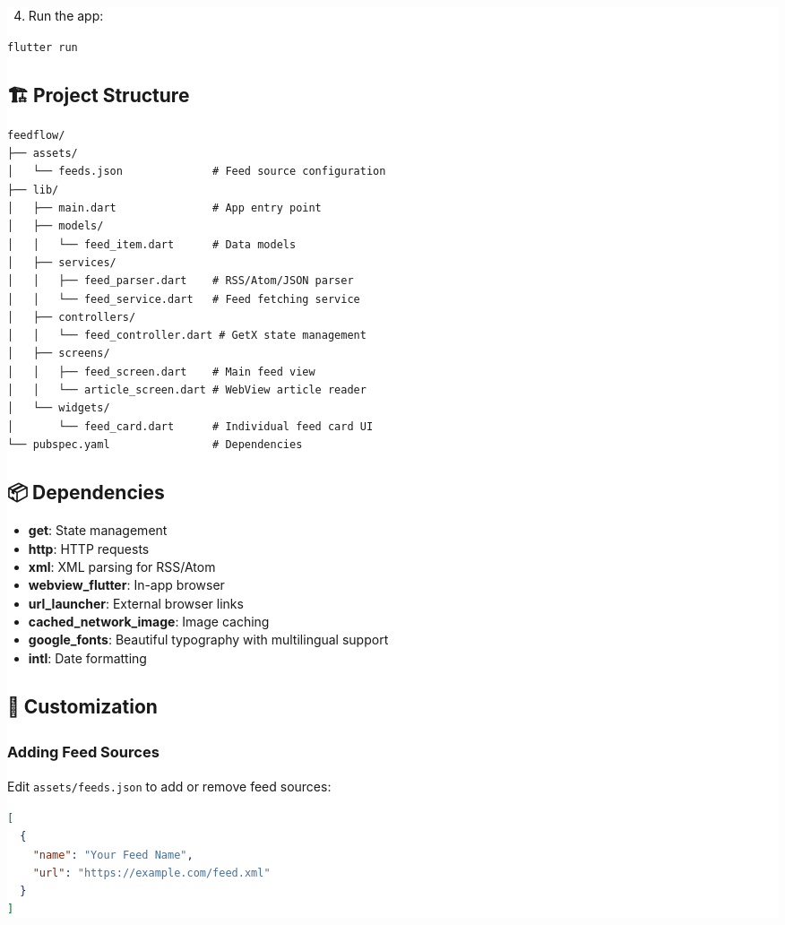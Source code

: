 4. Run the app:
```bash
flutter run
```

## 🏗️ Project Structure

```
feedflow/
├── assets/
│   └── feeds.json              # Feed source configuration
├── lib/
│   ├── main.dart               # App entry point
│   ├── models/
│   │   └── feed_item.dart      # Data models
│   ├── services/
│   │   ├── feed_parser.dart    # RSS/Atom/JSON parser
│   │   └── feed_service.dart   # Feed fetching service
│   ├── controllers/
│   │   └── feed_controller.dart # GetX state management
│   ├── screens/
│   │   ├── feed_screen.dart    # Main feed view
│   │   └── article_screen.dart # WebView article reader
│   └── widgets/
│       └── feed_card.dart      # Individual feed card UI
└── pubspec.yaml                # Dependencies
```

## 📦 Dependencies

- **get**: State management
- **http**: HTTP requests
- **xml**: XML parsing for RSS/Atom
- **webview_flutter**: In-app browser
- **url_launcher**: External browser links
- **cached_network_image**: Image caching
- **google_fonts**: Beautiful typography with multilingual support
- **intl**: Date formatting

## 🎨 Customization

### Adding Feed Sources

Edit `assets/feeds.json` to add or remove feed sources:

```json
[
  {
    "name": "Your Feed Name",
    "url": "https://example.com/feed.xml"
  }
]
```
